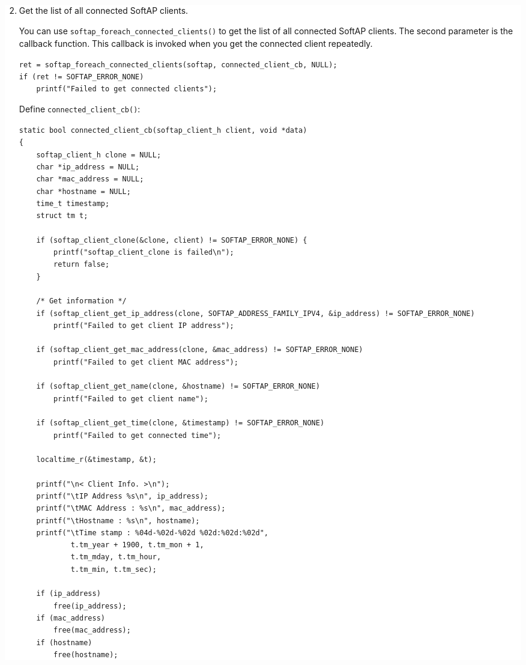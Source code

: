 2. Get the list of all connected SoftAP clients.

   You can use `softap_foreach_connected_clients()` to get the list of all connected SoftAP clients.
   The second parameter is the callback function. This callback is invoked when you get the connected client repeatedly.
   ```
   ret = softap_foreach_connected_clients(softap, connected_client_cb, NULL);
   if (ret != SOFTAP_ERROR_NONE)
       printf("Failed to get connected clients");
   ```

   Define `connected_client_cb()`:
      ```
      static bool connected_client_cb(softap_client_h client, void *data)
      {
          softap_client_h clone = NULL;
          char *ip_address = NULL;
          char *mac_address = NULL;
          char *hostname = NULL;
          time_t timestamp;
          struct tm t;

          if (softap_client_clone(&clone, client) != SOFTAP_ERROR_NONE) {
              printf("softap_client_clone is failed\n");
              return false;
          }

          /* Get information */
          if (softap_client_get_ip_address(clone, SOFTAP_ADDRESS_FAMILY_IPV4, &ip_address) != SOFTAP_ERROR_NONE)
              printf("Failed to get client IP address");

          if (softap_client_get_mac_address(clone, &mac_address) != SOFTAP_ERROR_NONE)
              printf("Failed to get client MAC address");

          if (softap_client_get_name(clone, &hostname) != SOFTAP_ERROR_NONE)
              printf("Failed to get client name");

          if (softap_client_get_time(clone, &timestamp) != SOFTAP_ERROR_NONE)
              printf("Failed to get connected time");

          localtime_r(&timestamp, &t);

          printf("\n< Client Info. >\n");
          printf("\tIP Address %s\n", ip_address);
          printf("\tMAC Address : %s\n", mac_address);
          printf("\tHostname : %s\n", hostname);
          printf("\tTime stamp : %04d-%02d-%02d %02d:%02d:%02d",
                  t.tm_year + 1900, t.tm_mon + 1,
                  t.tm_mday, t.tm_hour,
                  t.tm_min, t.tm_sec);

          if (ip_address)
              free(ip_address);
          if (mac_address)
              free(mac_address);
          if (hostname)
              free(hostname);
